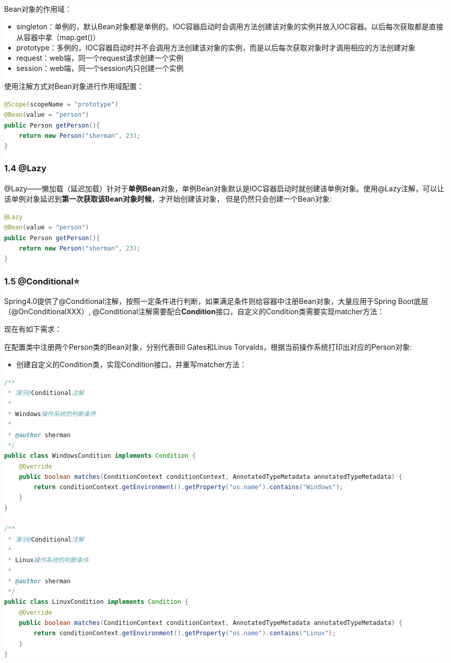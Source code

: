 Bean对象的作用域：
- singleton：单例的，默认Bean对象都是单例的。IOC容器启动时会调用方法创建该对象的实例并放入IOC容器。以后每次获取都是直接从容器中拿（map.get()）
- prototype：多例的，IOC容器启动时并不会调用方法创建该对象的实例，而是以后每次获取对象时才调用相应的方法创建对象
- request：web端，同一个request请求创建一个实例
- session：web端，同一个session内只创建一个实例

使用注解方式对Bean对象进行作用域配置：
```java
@Scope(scopeName = "prototype")
@Bean(value = "person")
public Person getPerson(){
    return new Person("sherman", 23);
}
```

### 1.4 @Lazy
@Lazy——懒加载（延迟加载）针对于**单例Bean**对象，单例Bean对象默认是IOC容器启动时就创建该单例对象。使用@Lazy注解，可以让该单例对象延迟到**第一次获取该Bean对象时候**，才开始创建该对象，
但是仍然只会创建一个Bean对象:
```java
@Lazy
@Bean(value = "person")
public Person getPerson(){
    return new Person("sherman", 23);
}
```

### 1.5 @Conditional:star:
Spring4.0提供了@Conditional注解，按照一定条件进行判断，如果满足条件则给容器中注册Bean对象，大量应用于Spring Boot底层（@OnConditionalXXX）,
@Conditional注解需要配合**Condition**接口，自定义的Condition类需要实现matcher方法：

现在有如下需求：

在配置类中注册两个Person类的Bean对象，分别代表Bill Gates和Linus Torvalds，根据当前操作系统打印出对应的Person对象:
- 创建自定义的Condition类，实现Condition接口，并重写matcher方法：
```java
/**
 * 演示@Conditional注解
 *
 * Windows操作系统的判断条件
 *
 * @author sherman
 */
public class WindowsCondition implements Condition {
    @Override
    public boolean matches(ConditionContext conditionContext, AnnotatedTypeMetadata annotatedTypeMetadata) {
        return conditionContext.getEnvironment().getProperty("os.name").contains("Windows");
    }
}

/**
 * 演示@Conditional注解
 *
 * Linux操作系统的判断条件
 *
 * @author sherman
 */
public class LinuxCondition implements Condition {
    @Override
    public boolean matches(ConditionContext conditionContext, AnnotatedTypeMetadata annotatedTypeMetadata) {
        return conditionContext.getEnvironment().getProperty("os.name").contains("Linux");
    }
}
``` 